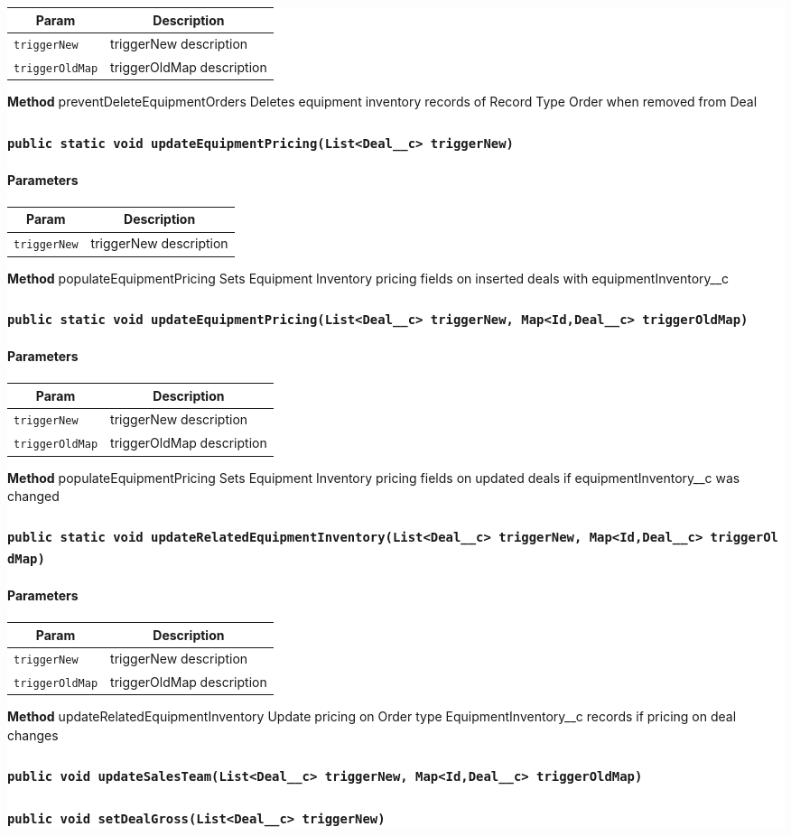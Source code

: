 |Param|Description|
|---|---|
|`triggerNew`|triggerNew description|
|`triggerOldMap`|triggerOldMap description|


**Method** preventDeleteEquipmentOrders Deletes equipment inventory records of Record Type Order when removed from Deal

### `public static void updateEquipmentPricing(List<Deal__c> triggerNew)`
#### Parameters

|Param|Description|
|---|---|
|`triggerNew`|triggerNew description|


**Method** populateEquipmentPricing Sets Equipment Inventory pricing fields on inserted deals with equipmentInventory__c

### `public static void updateEquipmentPricing(List<Deal__c> triggerNew, Map<Id,Deal__c> triggerOldMap)`
#### Parameters

|Param|Description|
|---|---|
|`triggerNew`|triggerNew description|
|`triggerOldMap`|triggerOldMap description|


**Method** populateEquipmentPricing Sets Equipment Inventory pricing fields on updated deals if equipmentInventory__c was changed

### `public static void updateRelatedEquipmentInventory(List<Deal__c> triggerNew, Map<Id,Deal__c> triggerOldMap)`
#### Parameters

|Param|Description|
|---|---|
|`triggerNew`|triggerNew description|
|`triggerOldMap`|triggerOldMap description|


**Method** updateRelatedEquipmentInventory Update pricing on Order type EquipmentInventory__c records if pricing on deal changes

### `public void updateSalesTeam(List<Deal__c> triggerNew, Map<Id,Deal__c> triggerOldMap)`
### `public void setDealGross(List<Deal__c> triggerNew)`
